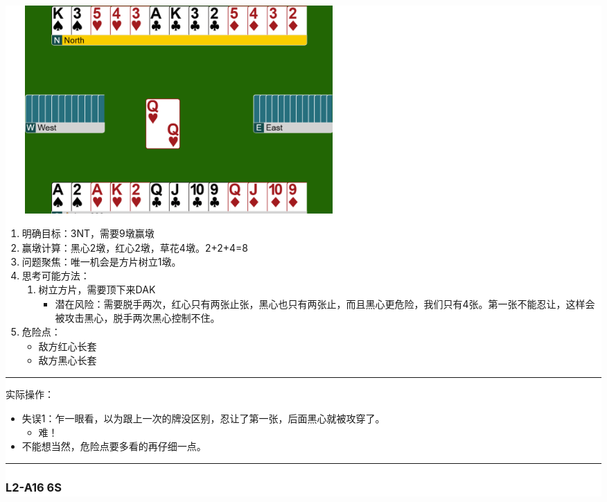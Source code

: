 <img src="bridge-master-images\L2-A15.png" width="500" height="300">

1. 明确目标：3NT，需要9墩赢墩
2. 赢墩计算：黑心2墩，红心2墩，草花4墩。2+2+4=8
3. 问题聚焦：唯一机会是方片树立1墩。
4. 思考可能方法：
   1. 树立方片，需要顶下来DAK
      - 潜在风险：需要脱手两次，红心只有两张止张，黑心也只有两张止，而且黑心更危险，我们只有4张。第一张不能忍让，这样会被攻击黑心，脱手两次黑心控制不住。
5. 危险点：
   - 敌方红心长套
   - 敌方黑心长套


---

实际操作：

- 失误1：乍一眼看，以为跟上一次的牌没区别，忍让了第一张，后面黑心就被攻穿了。
  - 难！
- 不能想当然，危险点要多看的再仔细一点。

---

### L2-A16 6S
